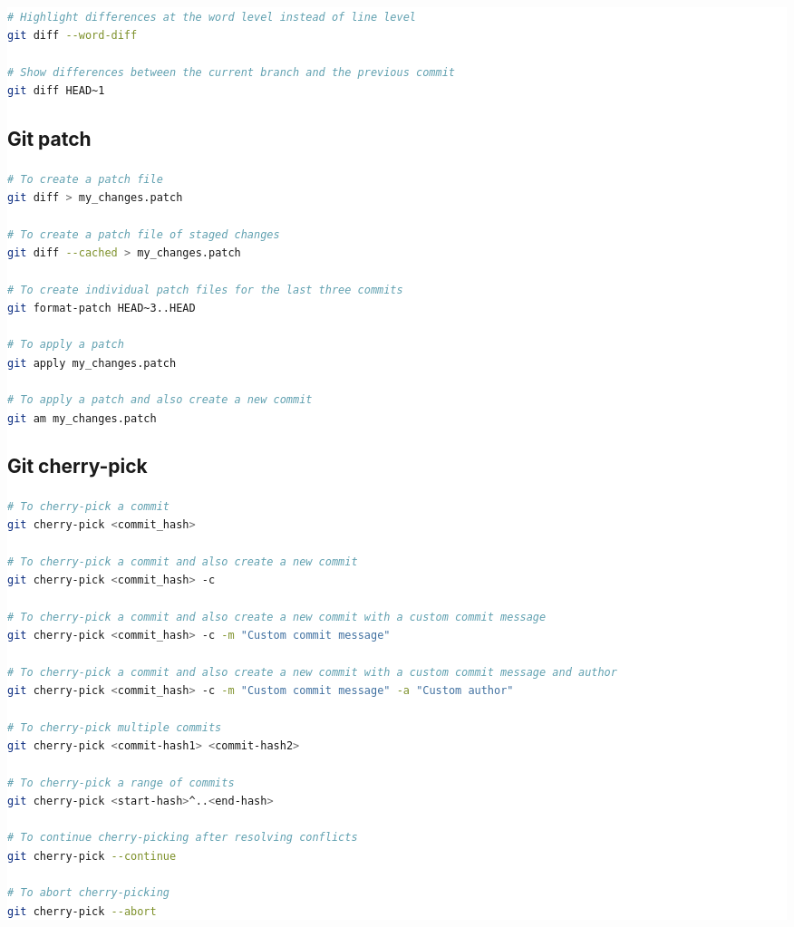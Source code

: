```sh
# Highlight differences at the word level instead of line level
git diff --word-diff

# Show differences between the current branch and the previous commit
git diff HEAD~1
```

## Git patch

```sh
# To create a patch file
git diff > my_changes.patch

# To create a patch file of staged changes
git diff --cached > my_changes.patch

# To create individual patch files for the last three commits
git format-patch HEAD~3..HEAD

# To apply a patch
git apply my_changes.patch

# To apply a patch and also create a new commit
git am my_changes.patch
```

## Git cherry-pick

```sh
# To cherry-pick a commit
git cherry-pick <commit_hash>

# To cherry-pick a commit and also create a new commit
git cherry-pick <commit_hash> -c

# To cherry-pick a commit and also create a new commit with a custom commit message
git cherry-pick <commit_hash> -c -m "Custom commit message"

# To cherry-pick a commit and also create a new commit with a custom commit message and author
git cherry-pick <commit_hash> -c -m "Custom commit message" -a "Custom author"

# To cherry-pick multiple commits
git cherry-pick <commit-hash1> <commit-hash2>

# To cherry-pick a range of commits
git cherry-pick <start-hash>^..<end-hash>

# To continue cherry-picking after resolving conflicts
git cherry-pick --continue

# To abort cherry-picking
git cherry-pick --abort
```
